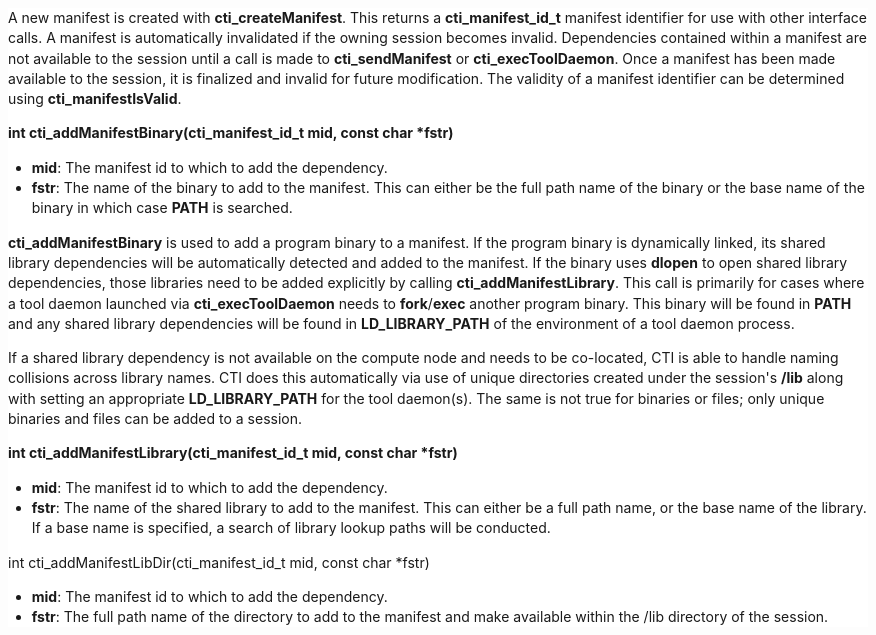 A new manifest is created with **cti_createManifest**.
This returns a **cti_manifest_id_t** manifest identifier for use
with other interface calls.
A manifest is automatically invalidated if the owning session becomes
invalid.
Dependencies contained within a manifest are not available to the
session until a call is made to **cti_sendManifest** or
**cti_execToolDaemon**.
Once a manifest has been made available to the session, it is finalized
and invalid for future modification.
The validity of a manifest identifier can be determined using
**cti_manifestIsValid**.

**int cti_addManifestBinary(cti_manifest_id_t mid, const char \*fstr)**

- **mid**: The manifest id to which to add the dependency.
- **fstr**: The name of the binary to add to the manifest.
  This can either be the full path name of the binary or the base name of
  the binary in which case **PATH** is searched.

**cti_addManifestBinary** is used to add a program binary to a
manifest.
If the program binary is dynamically linked, its shared library
dependencies will be automatically detected and added to the manifest.
If the binary uses **dlopen** to open shared library dependencies,
those libraries need to be added explicitly by calling
**cti_addManifestLibrary**.
This call is primarily for cases where a tool daemon launched via
**cti_execToolDaemon** needs to **fork**/**exec**
another program binary.
This binary will be found in **PATH** and any shared library
dependencies will be found in **LD_LIBRARY_PATH** of the
environment of a tool daemon process.

If a shared library dependency is not available on the compute node and
needs to be co-located, CTI is able to handle naming collisions across
library names.
CTI does this automatically via use of unique directories created under
the session's **/lib** along with setting an appropriate
**LD_LIBRARY_PATH** for the tool daemon(s).
The same is not true for binaries or files; only unique binaries and
files can be added to a session.

**int cti_addManifestLibrary(cti_manifest_id_t mid, const char \*fstr)**

- **mid**: The manifest id to which to add the dependency.
- **fstr**: The name of the shared library to add to the manifest.
  This can either be a full path name, or the base name of the library.
  If a base name is specified, a search of library lookup paths will be
  conducted.

int cti_addManifestLibDir(cti_manifest_id_t mid, const char \*fstr)

- **mid**: The manifest id to which to add the dependency.
- **fstr**: The full path name of the directory to add to the
  manifest and make available within the /lib directory of the session.
